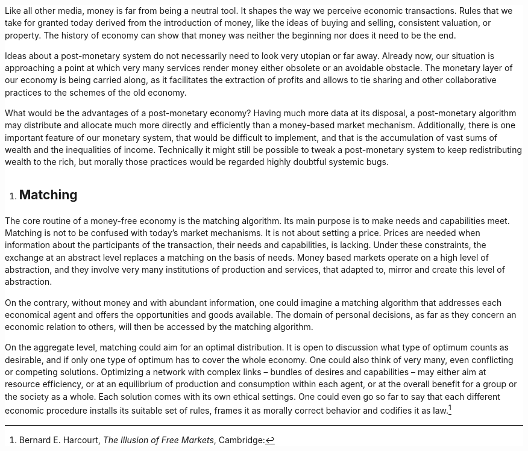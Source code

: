 Like all other media, money is far from being a neutral tool. It shapes
the way we perceive economic transactions. Rules that we take for
granted today derived from the introduction of money, like the ideas of
buying and selling, consistent valuation, or property. The history of
economy can show that money was neither the beginning nor does it need
to be the end.

Ideas about a post-monetary system do not necessarily need to look very
utopian or far away. Already now, our situation is approaching a point
at which very many services render money either obsolete or an avoidable
obstacle. The monetary layer of our economy is being carried along, as
it facilitates the extraction of profits and allows to tie sharing and
other collaborative practices to the schemes of the old economy.

What would be the advantages of a post-monetary economy? Having much
more data at its disposal, a post-monetary algorithm may distribute and
allocate much more directly and efficiently than a money-based market
mechanism. Additionally, there is one important feature of our monetary
system, that would be difficult to implement, and that is the
accumulation of vast sums of wealth and the inequalities of income.
Technically it might still be possible to tweak a post-monetary system
to keep redistributing wealth to the rich, but morally those practices
would be regarded highly doubtful systemic bugs.

1.  ## Matching

The core routine of a money-free economy is the matching algorithm. Its
main purpose is to make needs and capabilities meet. Matching is not to
be confused with today’s market mechanisms. It is not about setting a
price. Prices are needed when information about the participants of the
transaction, their needs and capabilities, is lacking. Under these
constraints, the exchange at an abstract level replaces a matching on
the basis of needs. Money based markets operate on a high level of
abstraction, and they involve very many institutions of production and
services, that adapted to, mirror and create this level of abstraction.

On the contrary, without money and with abundant information, one could
imagine a matching algorithm that addresses each economical agent and
offers the opportunities and goods available. The domain of personal
decisions, as far as they concern an economic relation to others, will
then be accessed by the matching algorithm.

On the aggregate level, matching could aim for an optimal distribution.
It is open to discussion what type of optimum counts as desirable, and
if only one type of optimum has to cover the whole economy. One could
also think of very many, even conflicting or competing solutions.
Optimizing a network with complex links – bundles of desires and
capabilities – may either aim at resource efficiency, or at an
equilibrium of production and consumption within each agent, or at the
overall benefit for a group or the society as a whole. Each solution
comes with its own ethical settings. One could even go so far to say
that each different economic procedure installs its suitable set of
rules, frames it as morally correct behavior and codifies it as law.[^2]


[^1]: See David Graeber, *Debt: The First 5,000 Years*, New York:
[^2]: Bernard E. Harcourt, *The Illusion of Free Markets*, Cambridge:
[^3]: See Karl Polanyi, *The Great Transformation*, Boston: Beacon
[^4]: Hyman Minsky, *Stabilizing an Unstable Economy*, New Haven: Yale
[^5]: Larry Randall Wray, *Credit and State Theories of Money: The
[^6]: Narayana R. Kocherlakota, ‘Money is Memory’, *Federal Reserve Bank
[^7]: See the Aristotelian characterization of wealth acquisition in
[^8]: Immanuel Kant, *Groundworks for the Metaphysics of Morals*, trans.
[^9]: Antoinette Rouvroy, ‘Technology, Virtuality, and Utopia:
[^10]: Sonia Fizek,‘Why Fun Matters. In Search of Emergent Playful
[^11]: Saskia Sassen, *Territory, Authority, Rights*. Princeton:
[^12]: Niklas Luhmann, *Wirtschaft der Gesellschaft*, Frankfurt am Main:
[^13]: John Maynard Keynes, ‘Economic Possibilities for our